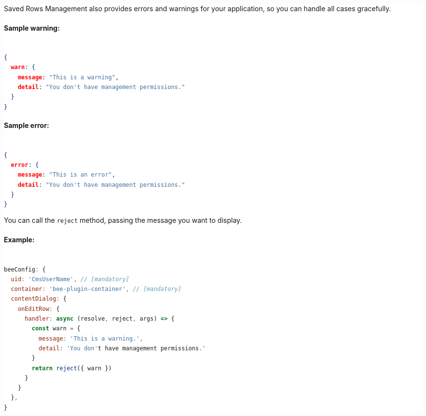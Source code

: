 Saved Rows Management also provides errors and warnings for your application, so you can handle all cases gracefully.

#### **Sample warning:**

```json

{
  warn: {
    message: "This is a warning",
    detail: "You don't have management permissions."
  }
}

```

#### **Sample error:**

```json

{
  error: {
    message: "This is an error",
    detail: "You don't have management permissions."
  }
}

```

You can call the `reject` method, passing the message you want to display.

#### **Example:**

```javascript

beeConfig: {
  uid: 'CmsUserName', // [mandatory]
  container: 'bee-plugin-container', // [mandatory]
  contentDialog: {
    onEditRow: {
      handler: async (resolve, reject, args) => {
        const warn = {
          message: 'This is a warning.',
          detail: 'You don't have management permissions.'
        }
        return reject({ warn }) 
      }
    }
  },
}

```
